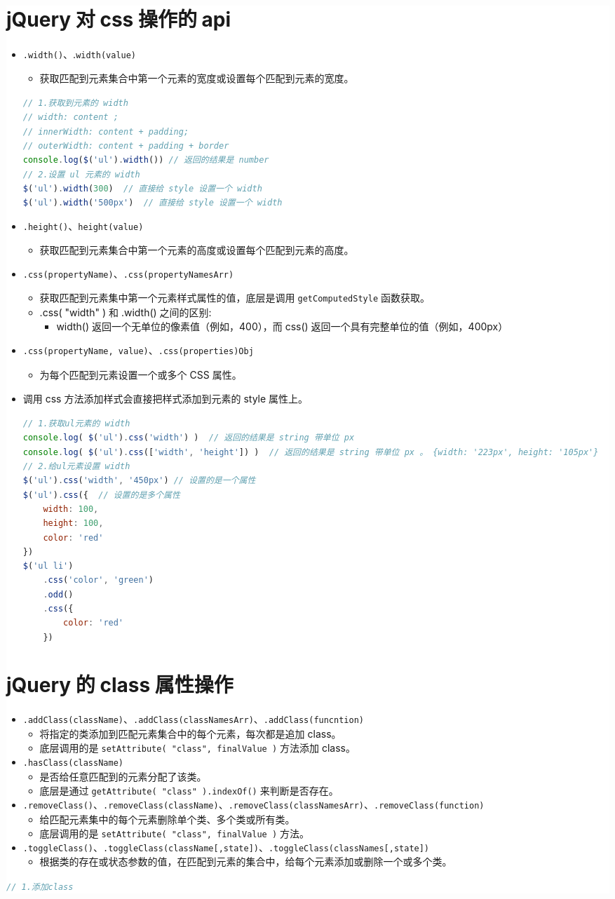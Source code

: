 # jQuery 对 css 操作的 api

- `.width()`、.`width(value)`
	- 获取匹配到元素集合中第一个元素的宽度或设置每个匹配到元素的宽度。

	```javascript
	// 1.获取到元素的 width
	// width: content ;
	// innerWidth: content + padding;
	// outerWidth: content + padding + border
	console.log($('ul').width()) // 返回的结果是 number
	// 2.设置 ul 元素的 width
	$('ul').width(300)  // 直接给 style 设置一个 width
	$('ul').width('500px')  // 直接给 style 设置一个 width
	```
	
- `.height()`、`height(value)`

	- 获取匹配到元素集合中第一个元素的高度或设置每个匹配到元素的高度。

- `.css(propertyName)`、`.css(propertyNamesArr)`

	- 获取匹配到元素集中第一个元素样式属性的值，底层是调用 `getComputedStyle` 函数获取。
	- .css( "width" ) 和 .width() 之间的区别:
		- width() 返回一个无单位的像素值（例如，400），而 css() 返回一个具有完整单位的值（例如，400px）
- `.css(propertyName, value)`、`.css(properties)Obj`
	
	- 为每个匹配到元素设置一个或多个 CSS 属性。
- 调用 css 方法添加样式会直接把样式添加到元素的 style 属性上。
	
	```javascript
	// 1.获取ul元素的 width
	console.log( $('ul').css('width') )  // 返回的结果是 string 带单位 px
	console.log( $('ul').css(['width', 'height']) )  // 返回的结果是 string 带单位 px 。 {width: '223px', height: '105px'}
	// 2.给ul元素设置 width
	$('ul').css('width', '450px') // 设置的是一个属性
	$('ul').css({  // 设置的是多个属性
		width: 100,
		height: 100,
		color: 'red'
	})
	$('ul li')
		.css('color', 'green')
		.odd()
		.css({
			color: 'red'
		})
  ```

# jQuery 的 class 属性操作

- `.addClass(className)`、`.addClass(classNamesArr)`、`.addClass(funcntion)`
	- 将指定的类添加到匹配元素集合中的每个元素，每次都是追加 class。
	- 底层调用的是 `setAttribute( "class", finalValue )` 方法添加 class。
- `.hasClass(className)`
	- 是否给任意匹配到的元素分配了该类。
	- 底层是通过 `getAttribute( "class" ).indexOf()` 来判断是否存在。
- `.removeClass()`、`.removeClass(className)`、`.removeClass(classNamesArr)`、`.removeClass(function)`
	- 给匹配元素集中的每个元素删除单个类、多个类或所有类。
	- 底层调用的是 `setAttribute( "class", finalValue )` 方法。
- `.toggleClass()`、`.toggleClass(className[,state])`、`.toggleClass(classNames[,state])`
	- 根据类的存在或状态参数的值，在匹配到元素的集合中，给每个元素添加或删除一个或多个类。

```javascript
// 1.添加class
  ```